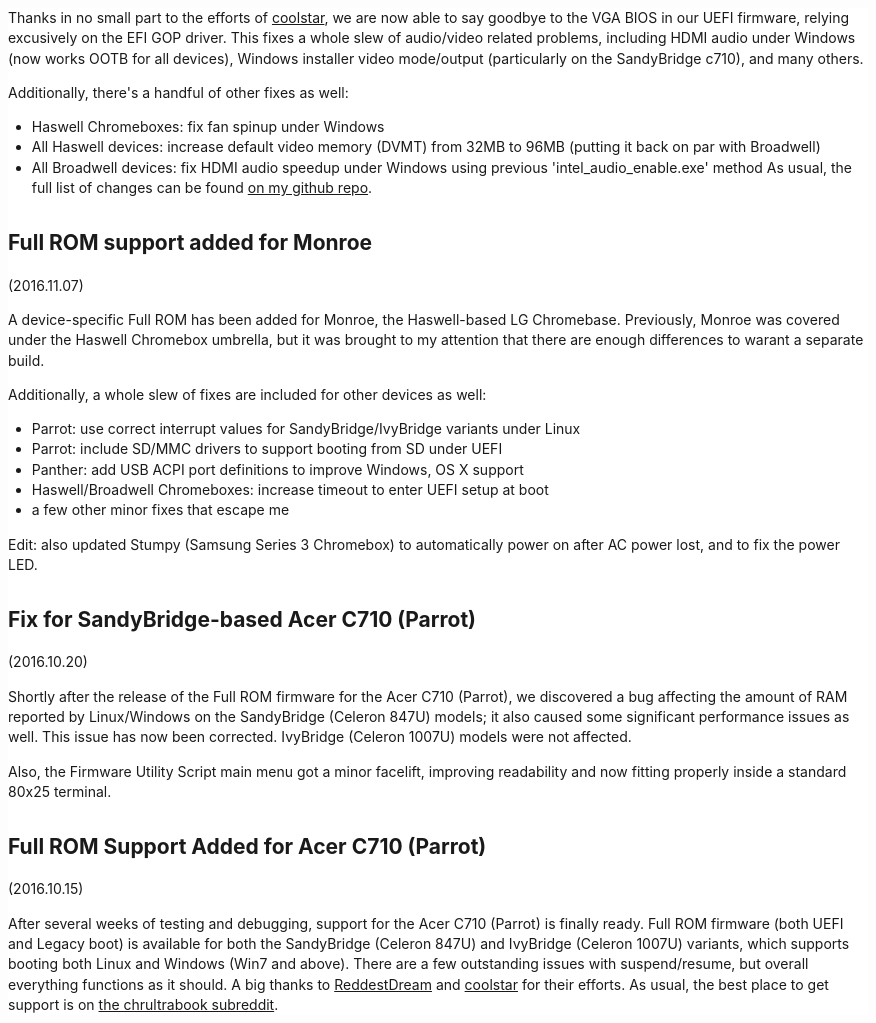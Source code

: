Thanks in no small part to the efforts of [coolstar](https://www.reddit.com/user/coolstarorg), we are now able to say goodbye to the VGA BIOS in our UEFI firmware, relying excusively on the EFI GOP driver. This fixes a whole slew of audio/video related problems, including HDMI audio under Windows (now works OOTB for all devices), Windows installer video mode/output (particularly on the SandyBridge c710), and many others.

Additionally, there's a handful of other fixes as well:
 * Haswell Chromeboxes: fix fan spinup under Windows
 * All Haswell devices: increase default video memory (DVMT) from 32MB to 96MB (putting it back on par with Broadwell)
 * All Broadwell devices: fix HDMI audio speedup under Windows using previous 'intel_audio_enable.exe' method
As usual, the full list of changes can be found [on my github repo](https://github.com/MrChromebox/coreboot/commits/2016.11.17).



## Full ROM support added for Monroe

(2016.11.07)

A device-specific Full ROM has been added for Monroe, the Haswell-based LG Chromebase. Previously, Monroe was covered under the Haswell Chromebox umbrella, but it was brought to my attention that there are enough differences to warant a separate build.

Additionally, a whole slew of fixes are included for other devices as well:
 * Parrot: use correct interrupt values for SandyBridge/IvyBridge variants under Linux
 * Parrot: include SD/MMC drivers to support booting from SD under UEFI
 * Panther: add USB ACPI port definitions to improve Windows, OS X support
 * Haswell/Broadwell Chromeboxes: increase timeout to enter UEFI setup at boot
 * a few other minor fixes that escape me

Edit: also updated Stumpy (Samsung Series 3 Chromebox) to automatically power on after AC power lost, and to fix the power LED.



## Fix for SandyBridge-based Acer C710 (Parrot)

(2016.10.20)

Shortly after the release of the Full ROM firmware for the Acer C710 (Parrot), we discovered a bug affecting the amount of RAM reported by Linux/Windows on the SandyBridge (Celeron 847U) models; it also caused some significant performance issues as well. This issue has now been corrected. IvyBridge (Celeron 1007U) models were not affected.

Also, the Firmware Utility Script main menu got a minor facelift, improving readability and now fitting properly inside a standard 80x25 terminal.



## Full ROM Support Added for Acer C710 (Parrot)

(2016.10.15)

After several weeks of testing and debugging, support for the Acer C710 (Parrot) is finally ready. Full ROM firmware (both UEFI and Legacy boot) is available for both the SandyBridge (Celeron 847U) and IvyBridge (Celeron 1007U) variants, which supports booting both Linux and Windows (Win7 and above). There are a few outstanding issues with suspend/resume, but overall everything functions as it should. A big thanks to [ReddestDream](https://www.reddit.com/user/ReddestDream) and [coolstar](https://www.reddit.com/user/coolstarorg) for their efforts. As usual, the best place to get support is on [the chrultrabook subreddit](https://www.reddit.com/r/chrultrabook).
